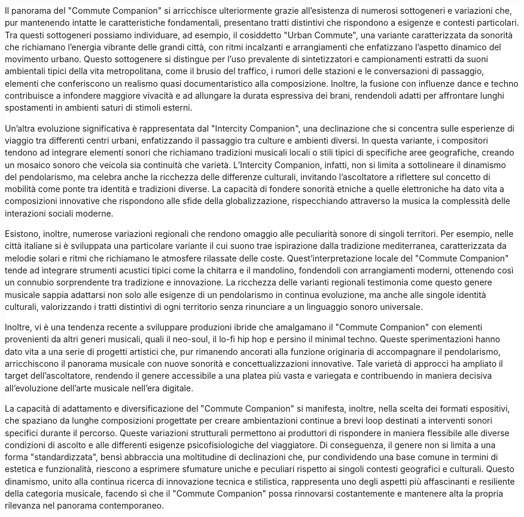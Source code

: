 Il panorama del "Commute Companion" si arricchisce ulteriormente grazie all’esistenza di numerosi sottogeneri e variazioni che, pur mantenendo intatte le caratteristiche fondamentali, presentano tratti distintivi che rispondono a esigenze e contesti particolari. Tra questi sottogeneri possiamo individuare, ad esempio, il cosiddetto "Urban Commute", una variante caratterizzata da sonorità che richiamano l’energia vibrante delle grandi città, con ritmi incalzanti e arrangiamenti che enfatizzano l’aspetto dinamico del movimento urbano. Questo sottogenere si distingue per l’uso prevalente di sintetizzatori e campionamenti estratti da suoni ambientali tipici della vita metropolitana, come il brusio del traffico, i rumori delle stazioni e le conversazioni di passaggio, elementi che conferiscono un realismo quasi documentaristico alla composizione. Inoltre, la fusione con influenze dance e techno contribuisce a infondere maggiore vivacità e ad allungare la durata espressiva dei brani, rendendoli adatti per affrontare lunghi spostamenti in ambienti saturi di stimoli esterni.

Un’altra evoluzione significativa è rappresentata dal "Intercity Companion", una declinazione che si concentra sulle esperienze di viaggio tra differenti centri urbani, enfatizzando il passaggio tra culture e ambienti diversi. In questa variante, i compositori tendono ad integrare elementi sonori che richiamano tradizioni musicali locali o stili tipici di specifiche aree geografiche, creando un mosaico sonoro che veicola sia continuità che varietà. L’Intercity Companion, infatti, non si limita a sottolineare il dinamismo del pendolarismo, ma celebra anche la ricchezza delle differenze culturali, invitando l’ascoltatore a riflettere sul concetto di mobilità come ponte tra identità e tradizioni diverse. La capacità di fondere sonorità etniche a quelle elettroniche ha dato vita a composizioni innovative che rispondono alle sfide della globalizzazione, rispecchiando attraverso la musica la complessità delle interazioni sociali moderne.

Esistono, inoltre, numerose variazioni regionali che rendono omaggio alle peculiarità sonore di singoli territori. Per esempio, nelle città italiane si è sviluppata una particolare variante il cui suono trae ispirazione dalla tradizione mediterranea, caratterizzata da melodie solari e ritmi che richiamano le atmosfere rilassate delle coste. Quest’interpretazione locale del "Commute Companion" tende ad integrare strumenti acustici tipici come la chitarra e il mandolino, fondendoli con arrangiamenti moderni, ottenendo così un connubio sorprendente tra tradizione e innovazione. La ricchezza delle varianti regionali testimonia come questo genere musicale sappia adattarsi non solo alle esigenze di un pendolarismo in continua evoluzione, ma anche alle singole identità culturali, valorizzando i tratti distintivi di ogni territorio senza rinunciare a un linguaggio sonoro universale.

Inoltre, vi è una tendenza recente a sviluppare produzioni ibride che amalgamano il "Commute Companion" con elementi provenienti da altri generi musicali, quali il neo-soul, il lo-fi hip hop e persino il minimal techno. Queste sperimentazioni hanno dato vita a una serie di progetti artistici che, pur rimanendo ancorati alla funzione originaria di accompagnare il pendolarismo, arricchiscono il panorama musicale con nuove sonorità e concettualizzazioni innovative. Tale varietà di approcci ha ampliato il target dell’ascoltatore, rendendo il genere accessibile a una platea più vasta e variegata e contribuendo in maniera decisiva all’evoluzione dell’arte musicale nell’era digitale.

La capacità di adattamento e diversificazione del "Commute Companion" si manifesta, inoltre, nella scelta dei formati espositivi, che spaziano da lunghe composizioni progettate per creare ambientazioni continue a brevi loop destinati a interventi sonori specifici durante il percorso. Queste variazioni strutturali permettono ai produttori di rispondere in maniera flessibile alle diverse condizioni di ascolto e alle differenti esigenze psicofisiologiche del viaggiatore. Di conseguenza, il genere non si limita a una forma "standardizzata", bensì abbraccia una moltitudine di declinazioni che, pur condividendo una base comune in termini di estetica e funzionalità, riescono a esprimere sfumature uniche e peculiari rispetto ai singoli contesti geografici e culturali. Questo dinamismo, unito alla continua ricerca di innovazione tecnica e stilistica, rappresenta uno degli aspetti più affascinanti e resiliente della categoria musicale, facendo sì che il "Commute Companion" possa rinnovarsi costantemente e mantenere alta la propria rilevanza nel panorama contemporaneo.
